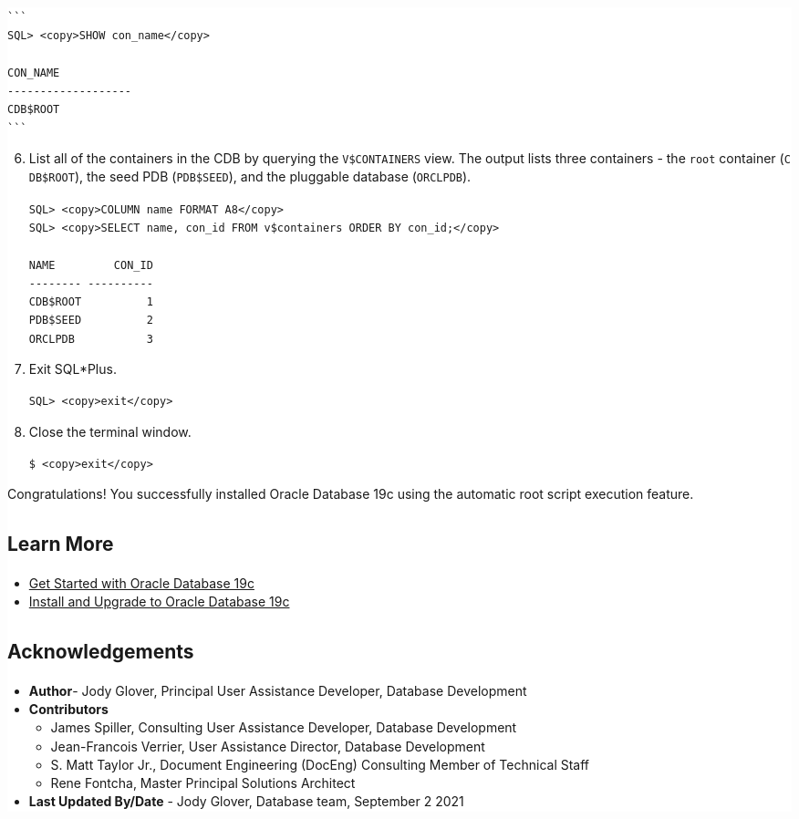     ```
    SQL> <copy>SHOW con_name</copy>

    CON_NAME
    -------------------
    CDB$ROOT
    ```

6. List all of the containers in the CDB by querying the `V$CONTAINERS` view. The output lists three containers - the `root` container (`CDB$ROOT`), the seed PDB (`PDB$SEED`), and the pluggable database (`ORCLPDB`).

    ```
    SQL> <copy>COLUMN name FORMAT A8</copy>
    SQL> <copy>SELECT name, con_id FROM v$containers ORDER BY con_id;</copy>

    NAME         CON_ID
    -------- ----------
    CDB$ROOT          1
    PDB$SEED          2
    ORCLPDB           3
    ```


7. Exit SQL*Plus.

    ```
    SQL> <copy>exit</copy>
    ```

8. Close the terminal window.

    ```
    $ <copy>exit</copy>
    ```

Congratulations! You successfully installed Oracle Database 19c using the automatic root script execution feature.



## Learn More

- [Get Started with Oracle Database 19c](https://docs.oracle.com/en/database/oracle/oracle-database/19/)
- [Install and Upgrade to Oracle Database 19c](https://docs.oracle.com/en/database/oracle/oracle-database/19/install-and-upgrade.html)

## Acknowledgements

- **Author**- Jody Glover, Principal User Assistance Developer, Database Development
- **Contributors**
    - James Spiller, Consulting User Assistance Developer, Database Development
    - Jean-Francois Verrier, User Assistance Director, Database Development
    - S. Matt Taylor Jr., Document Engineering (DocEng) Consulting Member of Technical Staff
    - Rene Fontcha, Master Principal Solutions Architect
- **Last Updated By/Date** - Jody Glover, Database team, September 2 2021
